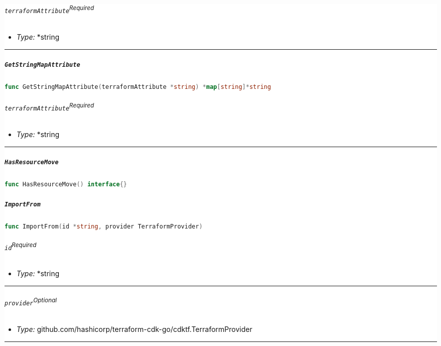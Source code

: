 ###### `terraformAttribute`<sup>Required</sup> <a name="terraformAttribute" id="rhizo-co-terraform-provider-oci.streamingConnectHarness.StreamingConnectHarness.getStringAttribute.parameter.terraformAttribute"></a>

- *Type:* *string

---

##### `GetStringMapAttribute` <a name="GetStringMapAttribute" id="rhizo-co-terraform-provider-oci.streamingConnectHarness.StreamingConnectHarness.getStringMapAttribute"></a>

```go
func GetStringMapAttribute(terraformAttribute *string) *map[string]*string
```

###### `terraformAttribute`<sup>Required</sup> <a name="terraformAttribute" id="rhizo-co-terraform-provider-oci.streamingConnectHarness.StreamingConnectHarness.getStringMapAttribute.parameter.terraformAttribute"></a>

- *Type:* *string

---

##### `HasResourceMove` <a name="HasResourceMove" id="rhizo-co-terraform-provider-oci.streamingConnectHarness.StreamingConnectHarness.hasResourceMove"></a>

```go
func HasResourceMove() interface{}
```

##### `ImportFrom` <a name="ImportFrom" id="rhizo-co-terraform-provider-oci.streamingConnectHarness.StreamingConnectHarness.importFrom"></a>

```go
func ImportFrom(id *string, provider TerraformProvider)
```

###### `id`<sup>Required</sup> <a name="id" id="rhizo-co-terraform-provider-oci.streamingConnectHarness.StreamingConnectHarness.importFrom.parameter.id"></a>

- *Type:* *string

---

###### `provider`<sup>Optional</sup> <a name="provider" id="rhizo-co-terraform-provider-oci.streamingConnectHarness.StreamingConnectHarness.importFrom.parameter.provider"></a>

- *Type:* github.com/hashicorp/terraform-cdk-go/cdktf.TerraformProvider

---
